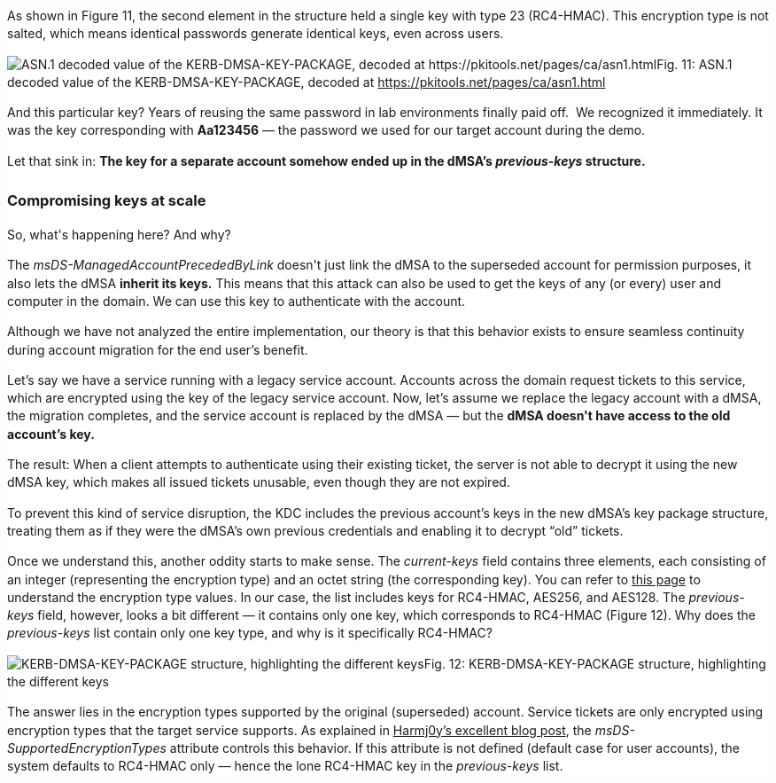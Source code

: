 As shown in Figure 11, the second element in the structure held a single key with type 23 (RC4-HMAC). This encryption type is not salted, which means identical passwords generate identical keys, even across users.

![ASN.1 decoded value of the KERB-DMSA-KEY-PACKAGE, decoded at https://pkitools.net/pages/ca/asn1.html ](https://www.akamai.com/site/en/images/blog/2025/badsuccessor-image11.png)Fig. 11: ASN.1 decoded value of the KERB-DMSA-KEY-PACKAGE, decoded at https://pkitools.net/pages/ca/asn1.html

And this particular key? Years of reusing the same password in lab environments finally paid off.  We recognized it immediately. It was the key corresponding with **Aa123456** — the password we used for our target account during the demo.

Let that sink in: **The key for a separate account somehow ended up in the dMSA’s _previous-keys_ structure.**

### Compromising keys at scale

So, what's happening here? And why?

The _msDS-ManagedAccountPrecededByLink_ doesn't just link the dMSA to the superseded account for permission purposes, it also lets the dMSA **inherit its keys.** This means that this attack can also be used to get the keys of any (or every) user and computer in the domain. We can use this key to authenticate with the account.

Although we have not analyzed the entire implementation, our theory is that this behavior exists to ensure seamless continuity during account migration for the end user’s benefit.

Let’s say we have a service running with a legacy service account. Accounts across the domain request tickets to this service, which are encrypted using the key of the legacy service account. Now, let’s assume we replace the legacy account with a dMSA, the migration completes, and the service account is replaced by the dMSA — but the **dMSA doesn't have access to the old account’s key.**

The result: When a client attempts to authenticate using their existing ticket, the server is not able to decrypt it using the new dMSA key, which makes all issued tickets unusable, even though they are not expired.

To prevent this kind of service disruption, the KDC includes the previous account’s keys in the new dMSA’s key package structure, treating them as if they were the dMSA’s own previous credentials and enabling it to decrypt “old” tickets.

Once we understand this, another oddity starts to make sense. The _current-keys_ field contains three elements, each consisting of an integer (representing the encryption type) and an octet string (the corresponding key). You can refer to [this page](https://www.iana.org/assignments/kerberos-parameters/kerberos-parameters.xhtml) to understand the encryption type values. In our case, the list includes keys for RC4-HMAC, AES256, and AES128. The _previous-keys_ field, however, looks a bit different — it contains only one key, which corresponds to RC4-HMAC (Figure 12). Why does the _previous-keys_ list contain only one key type, and why is it specifically RC4-HMAC?

![KERB-DMSA-KEY-PACKAGE structure, highlighting the different keys](https://www.akamai.com/site/en/images/blog/2025/badsuccessor-image12.png)Fig. 12: KERB-DMSA-KEY-PACKAGE structure, highlighting the different keys

The answer lies in the encryption types supported by the original (superseded) account. Service tickets are only encrypted using encryption types that the target service supports. As explained in [Harmj0y’s excellent blog post](https://blog.harmj0y.net/redteaming/kerberoasting-revisited/), the _msDS-SupportedEncryptionTypes_ attribute controls this behavior. If this attribute is not defined (default case for user accounts), the system defaults to RC4-HMAC only — hence the lone RC4-HMAC key in the _previous-keys_ list.
